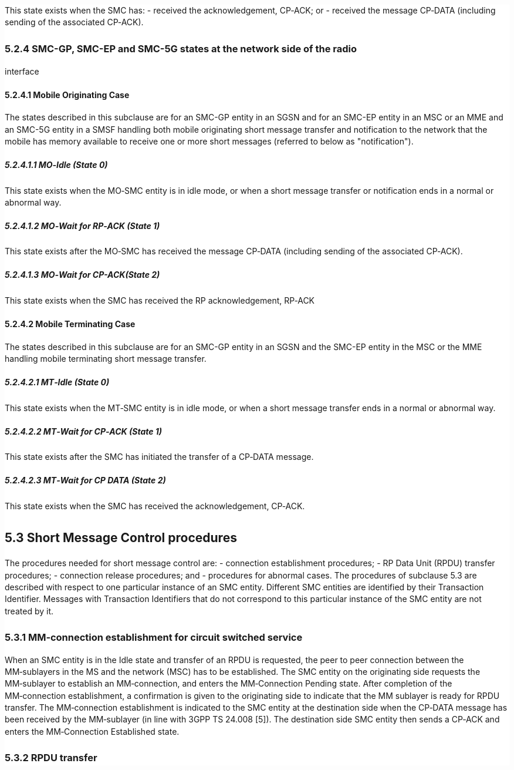 This state exists when the SMC has:
\- received the acknowledgement, CP‑ACK; or
\- received the message CP‑DATA (including sending of the associated CP‑ACK).
### 5.2.4 SMC-GP, SMC-EP and SMC-5G states at the network side of the radio
interface
#### 5.2.4.1 Mobile Originating Case
The states described in this subclause are for an SMC-GP entity in an SGSN and
for an SMC-EP entity in an MSC or an MME and an SMC-5G entity in a SMSF
handling both mobile originating short message transfer and notification to
the network that the mobile has memory available to receive one or more short
messages (referred to below as \"notification\").
##### 5.2.4.1.1 MO‑Idle (State 0)
This state exists when the MO‑SMC entity is in idle mode, or when a short
message transfer or notification ends in a normal or abnormal way.
##### 5.2.4.1.2 MO‑Wait for RP‑ACK (State 1)
This state exists after the MO‑SMC has received the message CP‑DATA (including
sending of the associated CP‑ACK).
##### 5.2.4.1.3 MO‑Wait for CP-ACK(State 2)
This state exists when the SMC has received the RP acknowledgement, RP‑ACK
#### 5.2.4.2 Mobile Terminating Case
The states described in this subclause are for an SMC-GP entity in an SGSN and
the SMC-EP entity in the MSC or the MME handling mobile terminating short
message transfer.
##### 5.2.4.2.1 MT‑Idle (State 0)
This state exists when the MT‑SMC entity is in idle mode, or when a short
message transfer ends in a normal or abnormal way.
##### 5.2.4.2.2 MT‑Wait for CP‑ACK (State 1)
This state exists after the SMC has initiated the transfer of a CP‑DATA
message.
##### 5.2.4.2.3 MT‑Wait for CP DATA (State 2)
This state exists when the SMC has received the acknowledgement, CP‑ACK.
## 5.3 Short Message Control procedures
The procedures needed for short message control are:
\- connection establishment procedures;
\- RP Data Unit (RPDU) transfer procedures;
\- connection release procedures; and
\- procedures for abnormal cases.
The procedures of subclause 5.3 are described with respect to one particular
instance of an SMC entity. Different SMC entities are identified by their
Transaction Identifier. Messages with Transaction Identifiers that do not
correspond to this particular instance of the SMC entity are not treated by
it.
### 5.3.1 MM‑connection establishment for circuit switched service
When an SMC entity is in the Idle state and transfer of an RPDU is requested,
the peer to peer connection between the MM‑sublayers in the MS and the network
(MSC) has to be established.
The SMC entity on the originating side requests the MM‑sublayer to establish
an MM‑connection, and enters the MM‑Connection Pending state.
After completion of the MM‑connection establishment, a confirmation is given
to the originating side to indicate that the MM sublayer is ready for RPDU
transfer.
The MM‑connection establishment is indicated to the SMC entity at the
destination side when the CP‑DATA message has been received by the MM‑sublayer
(in line with 3GPP TS 24.008 [5]). The destination side SMC entity then sends
a CP‑ACK and enters the MM‑Connection Established state.
### 5.3.2 RPDU transfer